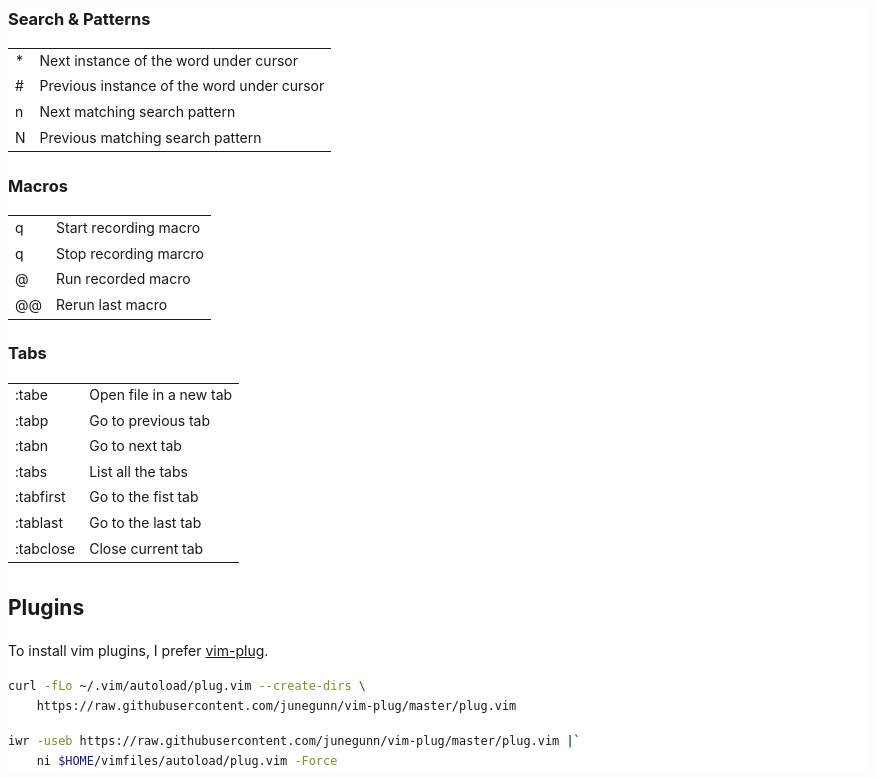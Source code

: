 ### Search & Patterns

|     |                                            |
| --- | ------------------------------------------ |
| \*  | Next instance of the word under cursor     |
| #   | Previous instance of the word under cursor |
| n   | Next matching search pattern               |
| N   | Previous matching search pattern           |

### Macros

|        |                       |
| ------ | --------------------- |
| q<key> | Start recording macro |
| q      | Stop recording marcro |
| @<key> | Run recorded macro    |
| @@     | Rerun last macro      |

### Tabs

|              |                        |
| ------------ | ---------------------- |
| :tabe <path> | Open file in a new tab |
| :tabp        | Go to previous tab     |
| :tabn        | Go to next tab         |
| :tabs        | List all the tabs      |
| :tabfirst    | Go to the fist tab     |
| :tablast     | Go to the last tab     |
| :tabclose    | Close current tab      |

## Plugins

To install vim plugins, I prefer [vim-plug](https://github.com/junegunn/vim-plug).

```bash
curl -fLo ~/.vim/autoload/plug.vim --create-dirs \
    https://raw.githubusercontent.com/junegunn/vim-plug/master/plug.vim
```

```bash
iwr -useb https://raw.githubusercontent.com/junegunn/vim-plug/master/plug.vim |`
    ni $HOME/vimfiles/autoload/plug.vim -Force
```
